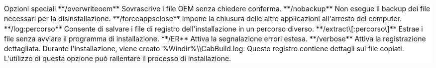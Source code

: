 <tr>
<th colspan="2">
Opzioni speciali
</th>
</tr>
<tr class="alternateRow">
<td style="border:1px solid black;">
**/overwriteoem**
</td>
<td style="border:1px solid black;">
Sovrascrive i file OEM senza chiedere conferma.
</td>
</tr>
<tr>
<td style="border:1px solid black;">
**/nobackup**
</td>
<td style="border:1px solid black;">
Non esegue il backup dei file necessari per la disinstallazione.
</td>
</tr>
<tr class="alternateRow">
<td style="border:1px solid black;">
**/forceappsclose**
</td>
<td style="border:1px solid black;">
Impone la chiusura delle altre applicazioni all'arresto del computer.
</td>
</tr>
<tr>
<td style="border:1px solid black;">
**/log:percorso**
</td>
<td style="border:1px solid black;">
Consente di salvare i file di registro dell'installazione in un percorso diverso.
</td>
</tr>
<tr class="alternateRow">
<td style="border:1px solid black;">
**/extract\[:percorso\]**
</td>
<td style="border:1px solid black;">
Estrae i file senza avviare il programma di installazione.
</td>
</tr>
<tr>
<td style="border:1px solid black;">
**/ER**
</td>
<td style="border:1px solid black;">
Attiva la segnalazione errori estesa.
</td>
</tr>
<tr class="alternateRow">
<td style="border:1px solid black;">
**/verbose**
</td>
<td style="border:1px solid black;">
Attiva la registrazione dettagliata. Durante l'installazione, viene creato %Windir%\\CabBuild.log. Questo registro contiene dettagli sui file copiati. L'utilizzo di questa opzione può rallentare il processo di installazione.
</td>
</tr>
</table>